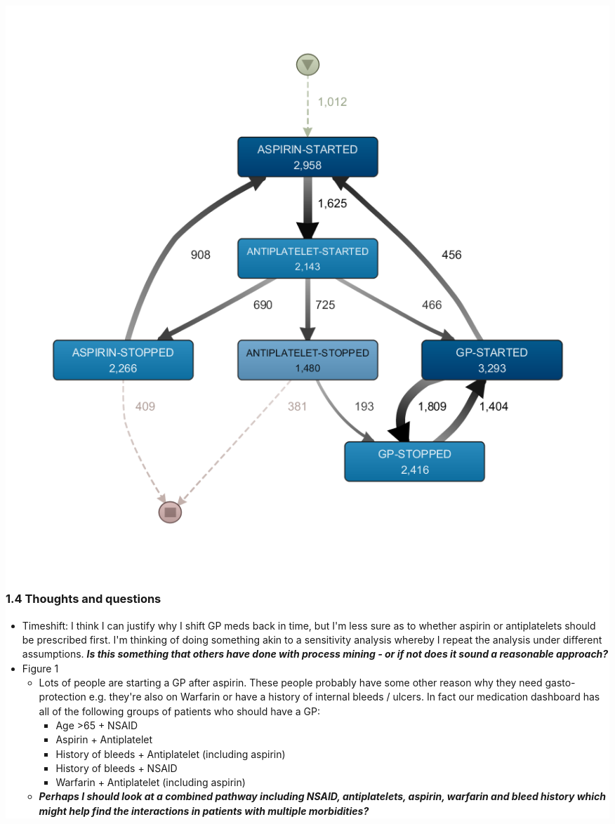 <img class="a" src="images/AP_before_ASP_andaspirin_immediately_before_ap.png" />
</figure>

### 1.4 Thoughts and questions

- Timeshift: I think I can justify why I shift GP meds back in time, but I'm less sure as to whether aspirin or antiplatelets should be prescribed first. I'm thinking of doing something akin to a sensitivity analysis whereby I repeat the analysis under different assumptions. ***Is this something that others have done with process mining - or if not does it sound a reasonable approach?***
- Figure 1 
	- Lots of people are starting a GP after aspirin. These people probably have some other reason why they need gasto-protection e.g. they're also on Warfarin or have a history of internal bleeds / ulcers. In fact our medication dashboard has all of the following groups of patients who should have a GP:
		- Age >65 + NSAID
		- Aspirin + Antiplatelet
		- History of bleeds + Antiplatelet (including aspirin) 
		- History of bleeds + NSAID
		- Warfarin + Antiplatelet (including aspirin)
	- ***Perhaps I should look at a combined pathway including NSAID, antiplatelets, aspirin, warfarin and bleed history which might help find the interactions in patients with multiple morbidities?***
